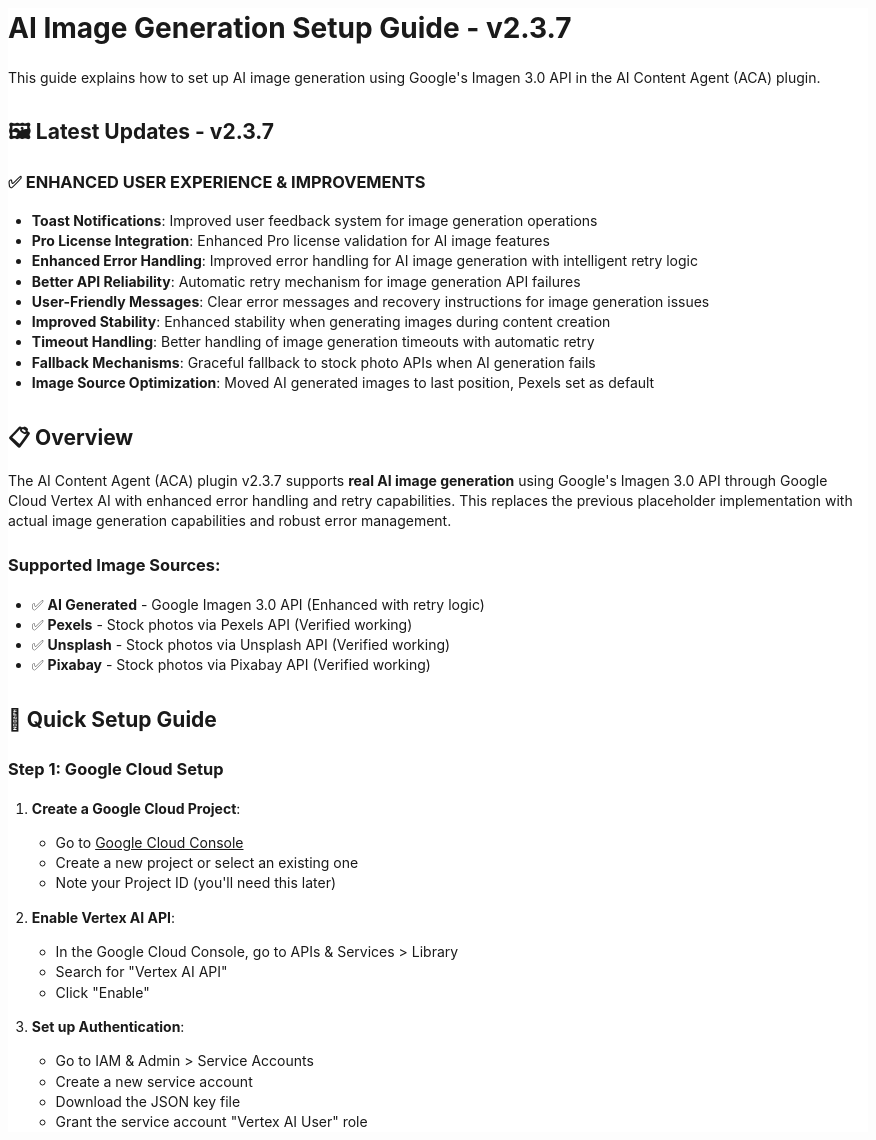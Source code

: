 # AI Image Generation Setup Guide - v2.3.7

This guide explains how to set up AI image generation using Google's Imagen 3.0 API in the AI Content Agent (ACA) plugin.

## 🖼️ Latest Updates - v2.3.7

### ✅ **ENHANCED USER EXPERIENCE & IMPROVEMENTS**
- **Toast Notifications**: Improved user feedback system for image generation operations
- **Pro License Integration**: Enhanced Pro license validation for AI image features
- **Enhanced Error Handling**: Improved error handling for AI image generation with intelligent retry logic
- **Better API Reliability**: Automatic retry mechanism for image generation API failures
- **User-Friendly Messages**: Clear error messages and recovery instructions for image generation issues
- **Improved Stability**: Enhanced stability when generating images during content creation
- **Timeout Handling**: Better handling of image generation timeouts with automatic retry
- **Fallback Mechanisms**: Graceful fallback to stock photo APIs when AI generation fails
- **Image Source Optimization**: Moved AI generated images to last position, Pexels set as default

## 📋 Overview

The AI Content Agent (ACA) plugin v2.3.7 supports **real AI image generation** using Google's Imagen 3.0 API through Google Cloud Vertex AI with enhanced error handling and retry capabilities. This replaces the previous placeholder implementation with actual image generation capabilities and robust error management.

### **Supported Image Sources:**
- ✅ **AI Generated** - Google Imagen 3.0 API (Enhanced with retry logic)
- ✅ **Pexels** - Stock photos via Pexels API (Verified working)
- ✅ **Unsplash** - Stock photos via Unsplash API (Verified working)
- ✅ **Pixabay** - Stock photos via Pixabay API (Verified working)

## 🚀 Quick Setup Guide

### Step 1: Google Cloud Setup

1. **Create a Google Cloud Project**:
   - Go to [Google Cloud Console](https://console.cloud.google.com/)
   - Create a new project or select an existing one
   - Note your Project ID (you'll need this later)

2. **Enable Vertex AI API**:
   - In the Google Cloud Console, go to APIs & Services > Library
   - Search for "Vertex AI API"
   - Click "Enable"

3. **Set up Authentication**:
   - Go to IAM & Admin > Service Accounts
   - Create a new service account
   - Download the JSON key file
   - Grant the service account "Vertex AI User" role
